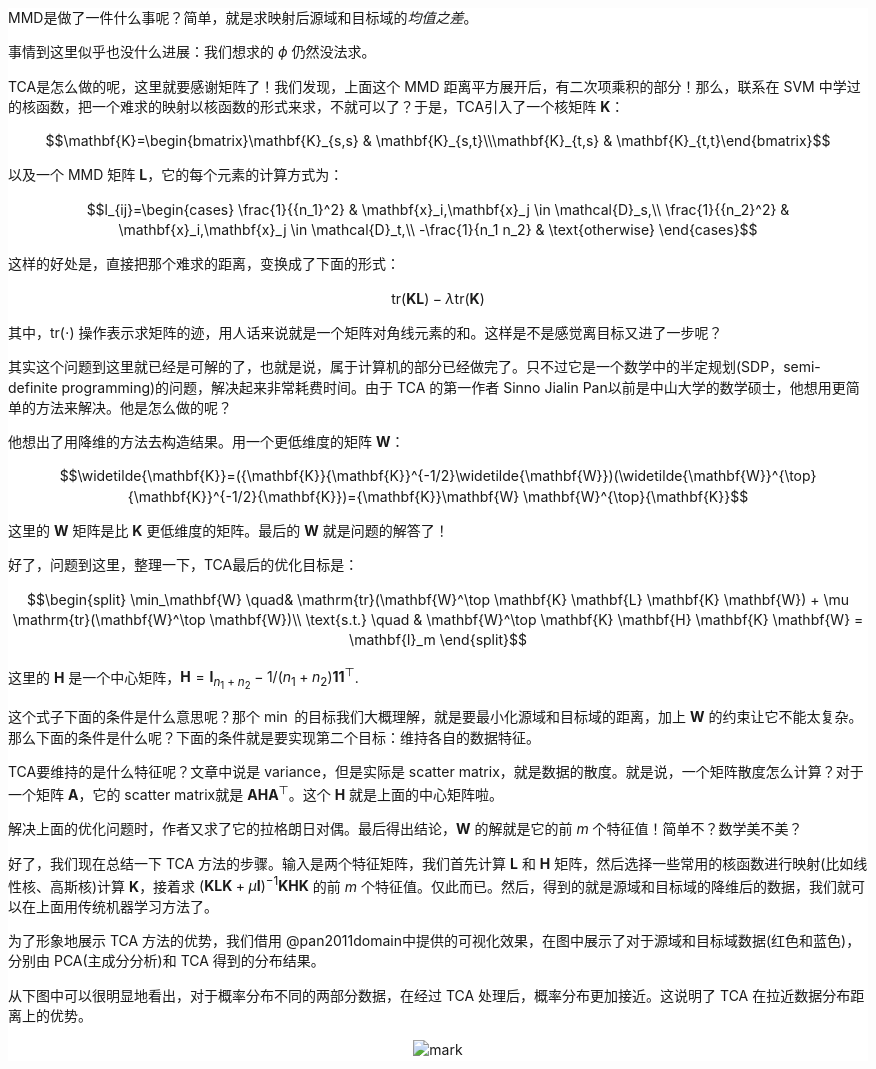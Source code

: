 MMD是做了一件什么事呢？简单，就是求映射后源域和目标域的*均值之差*。

事情到这里似乎也没什么进展：我们想求的 $\phi$ 仍然没法求。

TCA是怎么做的呢，这里就要感谢矩阵了！我们发现，上面这个 MMD 距离平方展开后，有二次项乘积的部分！那么，联系在 SVM 中学过的核函数，把一个难求的映射以核函数的形式来求，不就可以了？于是，TCA引入了一个核矩阵 $\mathbf{K}$：

$$\mathbf{K}=\begin{bmatrix}\mathbf{K}_{s,s} & \mathbf{K}_{s,t}\\\mathbf{K}_{t,s} & \mathbf{K}_{t,t}\end{bmatrix}$$

以及一个 MMD 矩阵 $\mathbf{L}$，它的每个元素的计算方式为：

$$l_{ij}=\begin{cases} \frac{1}{{n_1}^2} & \mathbf{x}_i,\mathbf{x}_j \in \mathcal{D}_s,\\ \frac{1}{{n_2}^2} & \mathbf{x}_i,\mathbf{x}_j \in \mathcal{D}_t,\\ -\frac{1}{n_1 n_2} & \text{otherwise} \end{cases}$$

这样的好处是，直接把那个难求的距离，变换成了下面的形式：

$$\mathrm{tr}(\mathbf{KL})-\lambda \mathrm{tr}(\mathbf{K})$$

其中，$\mathrm{tr}(\cdot)$ 操作表示求矩阵的迹，用人话来说就是一个矩阵对角线元素的和。这样是不是感觉离目标又进了一步呢？

其实这个问题到这里就已经是可解的了，也就是说，属于计算机的部分已经做完了。只不过它是一个数学中的半定规划(SDP，semi-definite programming)的问题，解决起来非常耗费时间。由于 TCA 的第一作者 Sinno Jialin Pan以前是中山大学的数学硕士，他想用更简单的方法来解决。他是怎么做的呢？

他想出了用降维的方法去构造结果。用一个更低维度的矩阵 $\mathbf{W}$：

$$\widetilde{\mathbf{K}}=({\mathbf{K}}{\mathbf{K}}^{-1/2}\widetilde{\mathbf{W}})(\widetilde{\mathbf{W}}^{\top}{\mathbf{K}}^{-1/2}{\mathbf{K}})={\mathbf{K}}\mathbf{W} \mathbf{W}^{\top}{\mathbf{K}}$$

这里的 $\mathbf{W}$ 矩阵是比 $\mathbf{K}$ 更低维度的矩阵。最后的 $\mathbf{W}$ 就是问题的解答了！

好了，问题到这里，整理一下，TCA最后的优化目标是：

$$\begin{split} \min_\mathbf{W} \quad& \mathrm{tr}(\mathbf{W}^\top \mathbf{K} \mathbf{L} \mathbf{K} \mathbf{W}) + \mu \mathrm{tr}(\mathbf{W}^\top \mathbf{W})\\ \text{s.t.} \quad & \mathbf{W}^\top \mathbf{K} \mathbf{H} \mathbf{K} \mathbf{W} = \mathbf{I}_m \end{split}$$

这里的 $\mathbf{H}$ 是一个中心矩阵，$\mathbf{H} = \mathbf{I}_{n_1 + n_2} - 1/(n_1 + n_2)\mathbf{11}^\top$.

这个式子下面的条件是什么意思呢？那个 $\min$ 的目标我们大概理解，就是要最小化源域和目标域的距离，加上 $\mathbf{W}$ 的约束让它不能太复杂。那么下面的条件是什么呢？下面的条件就是要实现第二个目标：维持各自的数据特征。

TCA要维持的是什么特征呢？文章中说是 variance，但是实际是 scatter matrix，就是数据的散度。就是说，一个矩阵散度怎么计算？对于一个矩阵 $\mathbf{A}$，它的 scatter matrix就是 $\mathbf{A} \mathbf{H} \mathbf{A}^\top$。这个 $\mathbf{H}$ 就是上面的中心矩阵啦。

解决上面的优化问题时，作者又求了它的拉格朗日对偶。最后得出结论，$\mathbf{W}$ 的解就是它的前 $m$ 个特征值！简单不？数学美不美？

好了，我们现在总结一下 TCA 方法的步骤。输入是两个特征矩阵，我们首先计算 $\mathbf{L}$ 和 $\mathbf{H}$ 矩阵，然后选择一些常用的核函数进行映射(比如线性核、高斯核)计算 $\mathbf{K}$，接着求 $({\mathbf{K}} \mathbf{L} {\mathbf{K}}+\mu \mathbf{I})^{-1}{\mathbf{K}} \mathbf{H}{\mathbf{K}}$ 的前 $m$ 个特征值。仅此而已。然后，得到的就是源域和目标域的降维后的数据，我们就可以在上面用传统机器学习方法了。

为了形象地展示 TCA 方法的优势，我们借用 @pan2011domain中提供的可视化效果，在图中展示了对于源域和目标域数据(红色和蓝色)，分别由 PCA(主成分分析)和 TCA 得到的分布结果。

从下图中可以很明显地看出，对于概率分布不同的两部分数据，在经过 TCA 处理后，概率分布更加接近。这说明了 TCA 在拉近数据分布距离上的优势。


<center>

![mark](http://images.iterate.site/blog/image/20190803/CinM1I4jTABg.png?imageslim)

</center>
